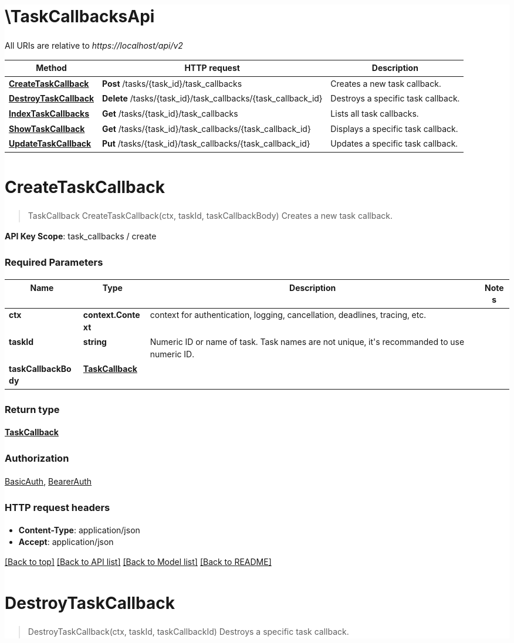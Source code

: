 # \TaskCallbacksApi

All URIs are relative to *https://localhost/api/v2*

Method | HTTP request | Description
------------- | ------------- | -------------
[**CreateTaskCallback**](TaskCallbacksApi.md#CreateTaskCallback) | **Post** /tasks/{task_id}/task_callbacks | Creates a new task callback.
[**DestroyTaskCallback**](TaskCallbacksApi.md#DestroyTaskCallback) | **Delete** /tasks/{task_id}/task_callbacks/{task_callback_id} | Destroys a specific task callback.
[**IndexTaskCallbacks**](TaskCallbacksApi.md#IndexTaskCallbacks) | **Get** /tasks/{task_id}/task_callbacks | Lists all task callbacks.
[**ShowTaskCallback**](TaskCallbacksApi.md#ShowTaskCallback) | **Get** /tasks/{task_id}/task_callbacks/{task_callback_id} | Displays a specific task callback.
[**UpdateTaskCallback**](TaskCallbacksApi.md#UpdateTaskCallback) | **Put** /tasks/{task_id}/task_callbacks/{task_callback_id} | Updates a specific task callback.


# **CreateTaskCallback**
> TaskCallback CreateTaskCallback(ctx, taskId, taskCallbackBody)
Creates a new task callback.

**API Key Scope**: task_callbacks / create

### Required Parameters

Name | Type | Description  | Notes
------------- | ------------- | ------------- | -------------
 **ctx** | **context.Context** | context for authentication, logging, cancellation, deadlines, tracing, etc.
  **taskId** | **string**| Numeric ID or name of task. Task names are not unique, it&#39;s recommanded to use numeric ID. | 
  **taskCallbackBody** | [**TaskCallback**](TaskCallback.md)|  | 

### Return type

[**TaskCallback**](task_callback.md)

### Authorization

[BasicAuth](../README.md#BasicAuth), [BearerAuth](../README.md#BearerAuth)

### HTTP request headers

 - **Content-Type**: application/json
 - **Accept**: application/json

[[Back to top]](#) [[Back to API list]](../README.md#documentation-for-api-endpoints) [[Back to Model list]](../README.md#documentation-for-models) [[Back to README]](../README.md)

# **DestroyTaskCallback**
> DestroyTaskCallback(ctx, taskId, taskCallbackId)
Destroys a specific task callback.
